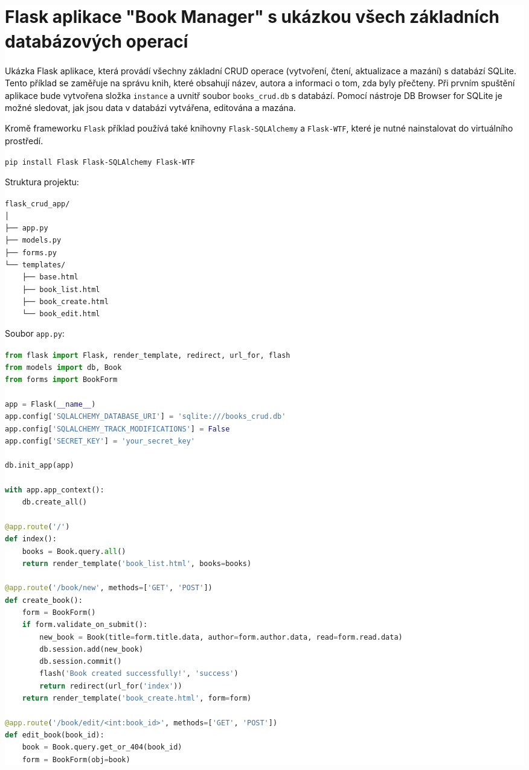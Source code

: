 # Flask aplikace "Book Manager" s ukázkou všech základních databázových operací
 Ukázka Flask aplikace, která provádí všechny základní CRUD operace (vytvoření, čtení, aktualizace a mazání) s databází SQLite. Tento příklad se zaměřuje na správu knih, které obsahují název, autora a informaci o tom, zda byly přečteny. Při prvním spuštění aplikace bude vytvořena složka `instance` a uvnitř soubor `books_crud.db` s databází. Pomocí nástroje DB Browser for SQLite je možné sledovat, jak jsou data v databázi vytvářena, editována a mazána.

Kromě frameworku `Flask` příklad používá také knihovny `Flask-SQLAlchemy` a `Flask-WTF`, které je nutné nainstalovat do virtuálního prostředí.
```bash
pip install Flask Flask-SQLAlchemy Flask-WTF
```

Struktura projektu:
```bash
flask_crud_app/
│
├── app.py
├── models.py
├── forms.py
└── templates/
    ├── base.html
    ├── book_list.html
    ├── book_create.html
    └── book_edit.html
```

Soubor `app.py`:
```python
from flask import Flask, render_template, redirect, url_for, flash
from models import db, Book
from forms import BookForm

app = Flask(__name__)
app.config['SQLALCHEMY_DATABASE_URI'] = 'sqlite:///books_crud.db'
app.config['SQLALCHEMY_TRACK_MODIFICATIONS'] = False
app.config['SECRET_KEY'] = 'your_secret_key'

db.init_app(app)

with app.app_context():
    db.create_all()

@app.route('/')
def index():
    books = Book.query.all()
    return render_template('book_list.html', books=books)

@app.route('/book/new', methods=['GET', 'POST'])
def create_book():
    form = BookForm()
    if form.validate_on_submit():
        new_book = Book(title=form.title.data, author=form.author.data, read=form.read.data)
        db.session.add(new_book)
        db.session.commit()
        flash('Book created successfully!', 'success')
        return redirect(url_for('index'))
    return render_template('book_create.html', form=form)

@app.route('/book/edit/<int:book_id>', methods=['GET', 'POST'])
def edit_book(book_id):
    book = Book.query.get_or_404(book_id)
    form = BookForm(obj=book)
```